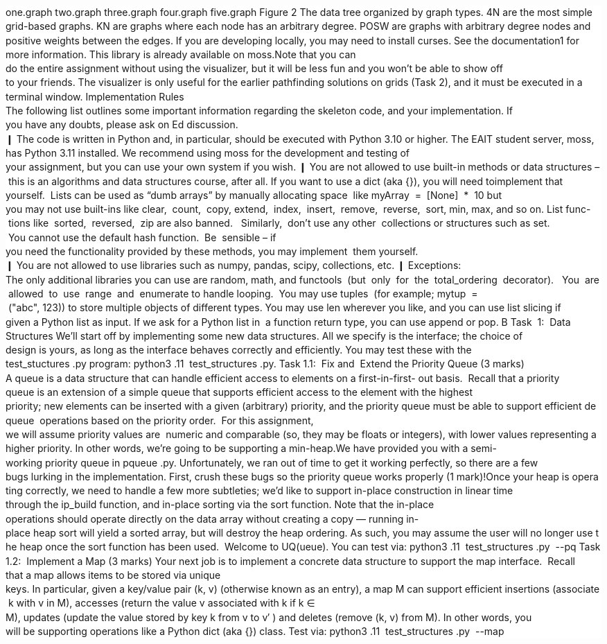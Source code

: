 one.graph
two.graph
three.graph
four.graph
five.graph
Figure 2 The data tree organized by graph types. 4N are the most simple grid-based graphs. KN are graphs where each node has an arbitrary degree. POSW are graphs with arbitrary degree nodes and positive weights between the edges.
If you are developing locally, you may need to install curses. See the documentation1 for more information. This library is already available on moss.Note that you can do the entire assignment without using the visualizer, but it will be less fun and you won’t be able to show off to your friends. The visualizer is only useful for the earlier pathfinding solutions on grids (Task 2), and it must be executed in a terminal window.
Implementation Rules 
The following list outlines some important information regarding the skeleton code, and your implementation. If you have any doubts, please ask on Ed discussion.
❙ The code is written in Python and, in particular, should be executed with Python 3.10 or higher. The EAIT student server, moss, has Python 3.11 installed. We recommend using moss for the development and testing of your assignment, but you can use your own system if you wish.
❙ You are not allowed to use built-in methods or data structures – this is an algorithms and data structures course, after all. If you want to use a dict (aka {}), you will need toimplement that yourself.  Lists can be used as “dumb arrays” by manually allocating space  like myArray  =  [None]  *  10 but you may not use built-ins like clear,  count,  copy, extend,  index,  insert,  remove,  reverse,  sort, min, max, and so on. List func- tions like  sorted,  reversed,  zip are also banned.   Similarly,  don’t use any other  collections or structures such as set.  You cannot use the default hash function.  Be  sensible – if you need the functionality provided by these methods, you may implement  them yourself.
❙ You are not allowed to use libraries such as numpy, pandas, scipy, collections, etc.
❙ Exceptions: The only additional libraries you can use are random, math, and functools  (but  only  for  the  total_ordering  decorator).   You  are  allowed  to  use  range  and  enumerate to handle looping.  You may use tuples  (for example; mytup  =  ("abc", 123)) to store multiple objects of different types. You may use len wherever you like, and you can use list slicing if given a Python list as input. If we ask for a Python list in  a function return type, you can use append or pop.
B  Task  1:  Data Structures We’ll start off by implementing some new data structures. All we specify is the interface; the choice of design is yours, as long as the interface behaves correctly and efficiently. You may test these with the test_stuctures .py program: python3 .11  test_structures .py.
Task 1.1:  Fix and  Extend the Priority Queue (3 marks) A queue is a data structure that can handle efficient access to elements on a first-in-first- out basis.  Recall that a priority queue is an extension of a simple queue that supports efficient access to the element with the highest priority; new elements can be inserted with a given (arbitrary) priority, and the priority queue must be able to support efficient dequeue  operations based on the priority order.  For this assignment, we will assume priority values are  numeric and comparable (so, they may be floats or integers), with lower values representing a higher priority. In other words, we’re going to be supporting a min-heap.We have provided you with a semi-working priority queue in pqueue .py. Unfortunately, we ran out of time to get it working perfectly, so there are a few bugs lurking in the implementation. First, crush these bugs so the priority queue works properly (1 mark)!Once your heap is operating correctly, we need to handle a few more subtleties; we’d like to support in-place construction in linear time through the ip_build function, and in-place sorting via the sort function. Note that the in-place operations should operate directly on the data array without creating a copy — running in-place heap sort will yield a sorted array, but will destroy the heap ordering. As such, you may assume the user will no longer use the heap once the sort function has been used.  Welcome to UQ(ueue).
You can test via: python3 .11  test_structures .py  --pq
Task 1.2:  Implement a Map (3 marks) Your next job is to implement a concrete data structure to support the map interface.  Recall that a map allows items to be stored via unique keys. In particular, given a key/value pair (k, v) (otherwise known as an entry), a map M can support efficient insertions (associate k with v in M), accesses (return the value v associated with k if k ∈ M), updates (update the value stored by key k from v to v′ ) and deletes (remove (k, v) from M). In other words, you will be supporting operations like a Python dict (aka {}) class.
Test via: python3 .11  test_structures .py  --map